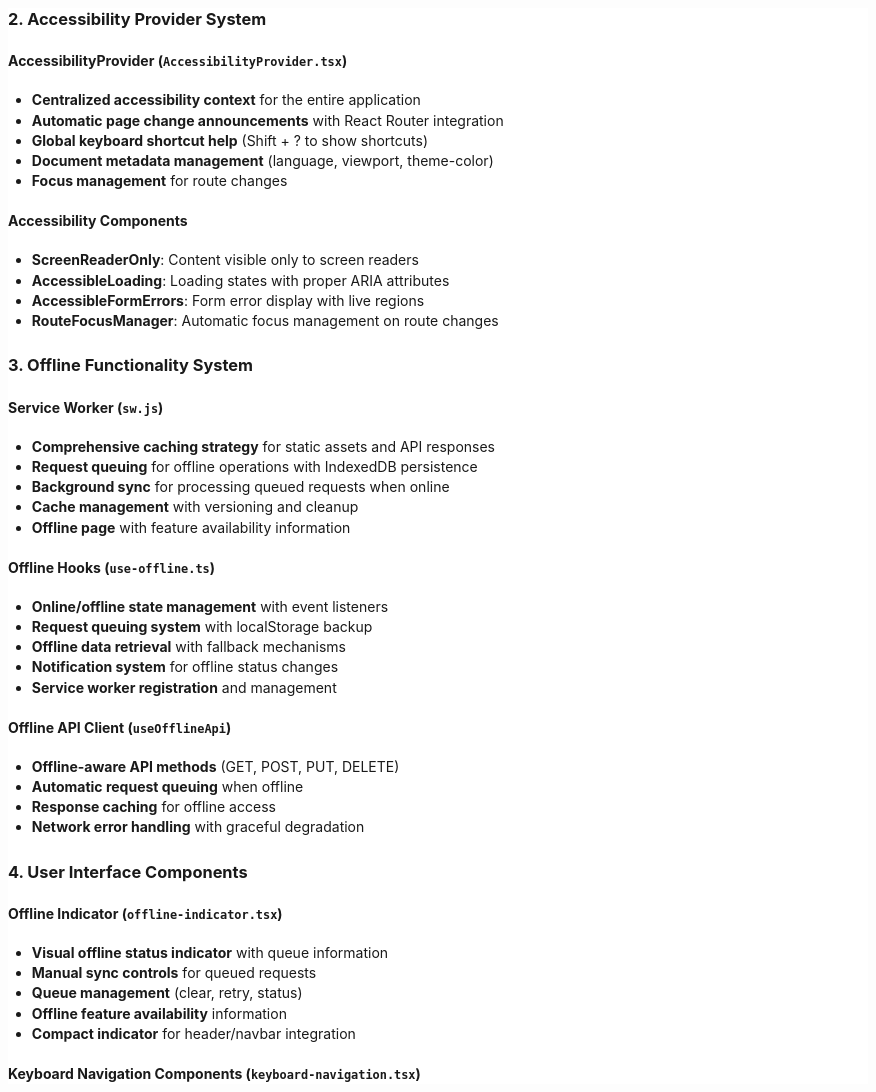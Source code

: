 ### 2. Accessibility Provider System

#### AccessibilityProvider (`AccessibilityProvider.tsx`)

- **Centralized accessibility context** for the entire application
- **Automatic page change announcements** with React Router integration
- **Global keyboard shortcut help** (Shift + ? to show shortcuts)
- **Document metadata management** (language, viewport, theme-color)
- **Focus management** for route changes

#### Accessibility Components

- **ScreenReaderOnly**: Content visible only to screen readers
- **AccessibleLoading**: Loading states with proper ARIA attributes
- **AccessibleFormErrors**: Form error display with live regions
- **RouteFocusManager**: Automatic focus management on route changes

### 3. Offline Functionality System

#### Service Worker (`sw.js`)

- **Comprehensive caching strategy** for static assets and API responses
- **Request queuing** for offline operations with IndexedDB persistence
- **Background sync** for processing queued requests when online
- **Cache management** with versioning and cleanup
- **Offline page** with feature availability information

#### Offline Hooks (`use-offline.ts`)

- **Online/offline state management** with event listeners
- **Request queuing system** with localStorage backup
- **Offline data retrieval** with fallback mechanisms
- **Notification system** for offline status changes
- **Service worker registration** and management

#### Offline API Client (`useOfflineApi`)

- **Offline-aware API methods** (GET, POST, PUT, DELETE)
- **Automatic request queuing** when offline
- **Response caching** for offline access
- **Network error handling** with graceful degradation

### 4. User Interface Components

#### Offline Indicator (`offline-indicator.tsx`)

- **Visual offline status indicator** with queue information
- **Manual sync controls** for queued requests
- **Queue management** (clear, retry, status)
- **Offline feature availability** information
- **Compact indicator** for header/navbar integration

#### Keyboard Navigation Components (`keyboard-navigation.tsx`)
